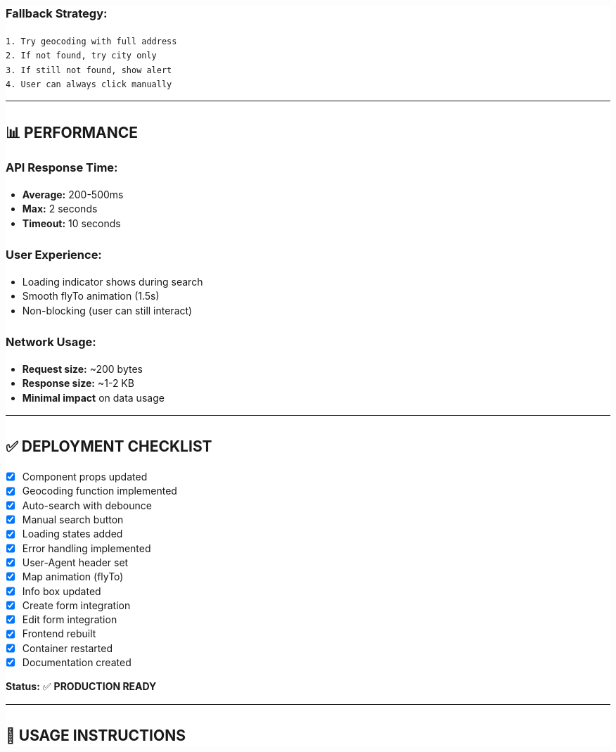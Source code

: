 ### Fallback Strategy:
```
1. Try geocoding with full address
2. If not found, try city only
3. If still not found, show alert
4. User can always click manually
```

---

## 📊 PERFORMANCE

### API Response Time:
- **Average:** 200-500ms
- **Max:** 2 seconds
- **Timeout:** 10 seconds

### User Experience:
- Loading indicator shows during search
- Smooth flyTo animation (1.5s)
- Non-blocking (user can still interact)

### Network Usage:
- **Request size:** ~200 bytes
- **Response size:** ~1-2 KB
- **Minimal impact** on data usage

---

## ✅ DEPLOYMENT CHECKLIST

- [x] Component props updated
- [x] Geocoding function implemented
- [x] Auto-search with debounce
- [x] Manual search button
- [x] Loading states added
- [x] Error handling implemented
- [x] User-Agent header set
- [x] Map animation (flyTo)
- [x] Info box updated
- [x] Create form integration
- [x] Edit form integration
- [x] Frontend rebuilt
- [x] Container restarted
- [x] Documentation created

**Status:** ✅ **PRODUCTION READY**

---

## 📝 USAGE INSTRUCTIONS
